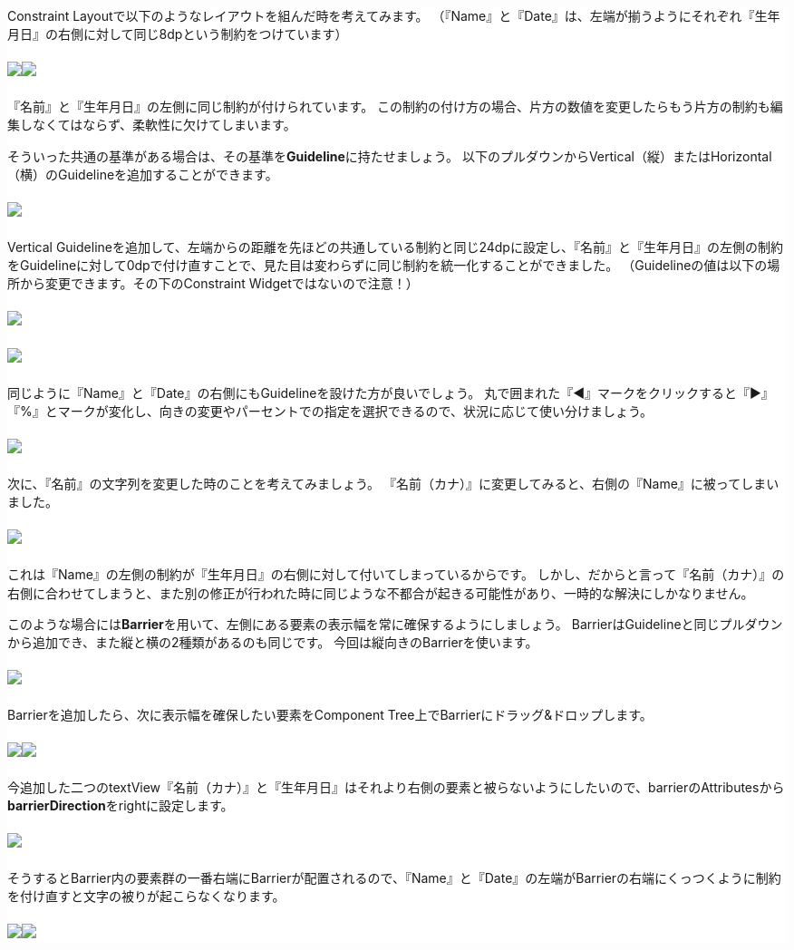 Constraint Layoutで以下のようなレイアウトを組んだ時を考えてみます。
（『Name』と『Date』は、左端が揃うようにそれぞれ『生年月日』の右側に対して同じ8dpという制約をつけています）

#### <img src="images/05/17.png" width="300"><img src="images/05/18.png" width="300">

『名前』と『生年月日』の左側に同じ制約が付けられています。
この制約の付け方の場合、片方の数値を変更したらもう片方の制約も編集しなくてはならず、柔軟性に欠けてしまいます。

そういった共通の基準がある場合は、その基準を**Guideline**に持たせましょう。
以下のプルダウンからVertical（縦）またはHorizontal（横）のGuidelineを追加することができます。

#### <img src="images/05/19.png" width="300">

Vertical Guidelineを追加して、左端からの距離を先ほどの共通している制約と同じ24dpに設定し、『名前』と『生年月日』の左側の制約をGuidelineに対して0dpで付け直すことで、見た目は変わらずに同じ制約を統一化することができました。
（Guidelineの値は以下の場所から変更できます。その下のConstraint Widgetではないので注意！）

#### <img src="images/05/20.png" width="300">

#### <img src="images/05/21.png" width="300">

同じように『Name』と『Date』の右側にもGuidelineを設けた方が良いでしょう。
丸で囲まれた『◀︎』マークをクリックすると『▶︎』『%』とマークが変化し、向きの変更やパーセントでの指定を選択できるので、状況に応じて使い分けましょう。

#### <img src="images/05/22.png" width="300">



次に、『名前』の文字列を変更した時のことを考えてみましょう。
『名前（カナ）』に変更してみると、右側の『Name』に被ってしまいました。

#### <img src="images/05/23.png" width="300">

これは『Name』の左側の制約が『生年月日』の右側に対して付いてしまっているからです。
しかし、だからと言って『名前（カナ）』の右側に合わせてしまうと、また別の修正が行われた時に同じような不都合が起きる可能性があり、一時的な解決にしかなりません。

このような場合には**Barrier**を用いて、左側にある要素の表示幅を常に確保するようにしましょう。
BarrierはGuidelineと同じプルダウンから追加でき、また縦と横の2種類があるのも同じです。
今回は縦向きのBarrierを使います。

#### <img src="images/05/24.png" width="300">

Barrierを追加したら、次に表示幅を確保したい要素をComponent Tree上でBarrierにドラッグ&ドロップします。

#### <img src="images/05/25.png" width="200"><img src="images/05/26.png" width="200">

今追加した二つのtextView『名前（カナ）』と『生年月日』はそれより右側の要素と被らないようにしたいので、barrierのAttributesから**barrierDirection**をrightに設定します。

#### <img src="images/05/27.png" width="300">

そうするとBarrier内の要素群の一番右端にBarrierが配置されるので、『Name』と『Date』の左端がBarrierの右端にくっつくように制約を付け直すと文字の被りが起こらなくなります。

#### <img src="images/05/29.png" width="250"><img src="images/05/30.png" width="250">
